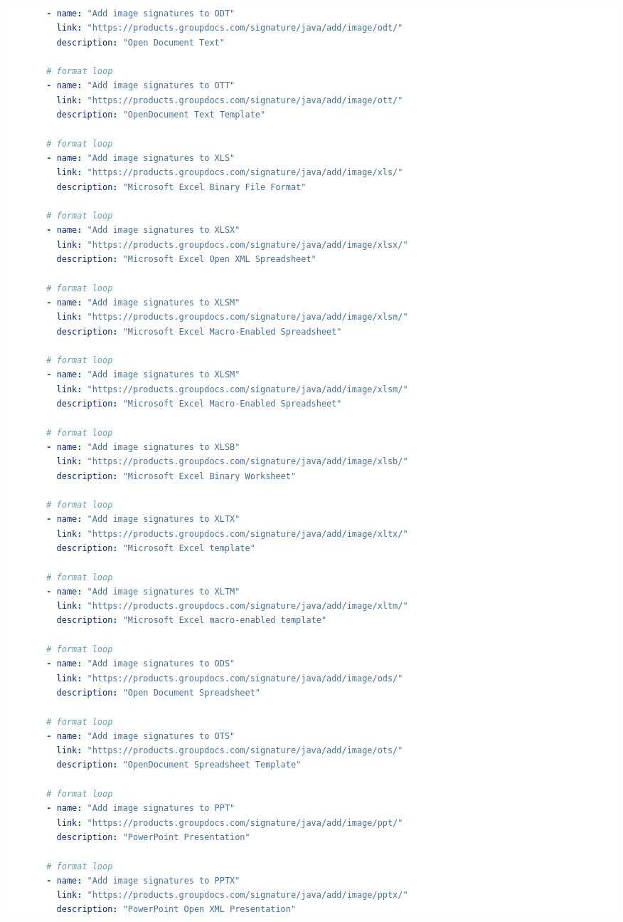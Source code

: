 ```yaml
        - name: "Add image signatures to ODT"
          link: "https://products.groupdocs.com/signature/java/add/image/odt/"
          description: "Open Document Text"

        # format loop
        - name: "Add image signatures to OTT"
          link: "https://products.groupdocs.com/signature/java/add/image/ott/"
          description: "OpenDocument Text Template"

        # format loop
        - name: "Add image signatures to XLS"
          link: "https://products.groupdocs.com/signature/java/add/image/xls/"
          description: "Microsoft Excel Binary File Format"

        # format loop
        - name: "Add image signatures to XLSX"
          link: "https://products.groupdocs.com/signature/java/add/image/xlsx/"
          description: "Microsoft Excel Open XML Spreadsheet"

        # format loop
        - name: "Add image signatures to XLSM"
          link: "https://products.groupdocs.com/signature/java/add/image/xlsm/"
          description: "Microsoft Excel Macro-Enabled Spreadsheet"

        # format loop
        - name: "Add image signatures to XLSM"
          link: "https://products.groupdocs.com/signature/java/add/image/xlsm/"
          description: "Microsoft Excel Macro-Enabled Spreadsheet"

        # format loop
        - name: "Add image signatures to XLSB"
          link: "https://products.groupdocs.com/signature/java/add/image/xlsb/"
          description: "Microsoft Excel Binary Worksheet"

        # format loop
        - name: "Add image signatures to XLTX"
          link: "https://products.groupdocs.com/signature/java/add/image/xltx/"
          description: "Microsoft Excel template"

        # format loop
        - name: "Add image signatures to XLTM"
          link: "https://products.groupdocs.com/signature/java/add/image/xltm/"
          description: "Microsoft Excel macro-enabled template"

        # format loop
        - name: "Add image signatures to ODS"
          link: "https://products.groupdocs.com/signature/java/add/image/ods/"
          description: "Open Document Spreadsheet"

        # format loop
        - name: "Add image signatures to OTS"
          link: "https://products.groupdocs.com/signature/java/add/image/ots/"
          description: "OpenDocument Spreadsheet Template"

        # format loop
        - name: "Add image signatures to PPT"
          link: "https://products.groupdocs.com/signature/java/add/image/ppt/"
          description: "PowerPoint Presentation"

        # format loop
        - name: "Add image signatures to PPTX"
          link: "https://products.groupdocs.com/signature/java/add/image/pptx/"
          description: "PowerPoint Open XML Presentation"
```